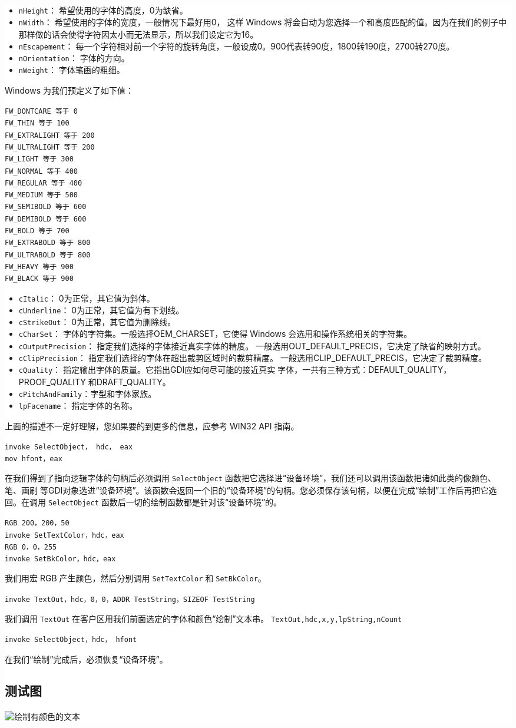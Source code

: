 - `nHeight`： 希望使用的字体的高度，0为缺省。
- `nWidth`： 希望使用的字体的宽度，一般情况下最好用0， 这样 Windows 将会自动为您选择一个和高度匹配的值。因为在我们的例子中那样做的话会使得字符因太小而无法显示，所以我们设定它为16。
- `nEscapement`： 每一个字符相对前一个字符的旋转角度，一般设成0。900代表转90度，1800转190度，2700转270度。
- `nOrientation`： 字体的方向。
- `nWeight`： 字体笔画的粗细。

Windows 为我们预定义了如下值： 

```
FW_DONTCARE 等于 0
FW_THIN 等于 100
FW_EXTRALIGHT 等于 200
FW_ULTRALIGHT 等于 200
FW_LIGHT 等于 300
FW_NORMAL 等于 400
FW_REGULAR 等于 400
FW_MEDIUM 等于 500
FW_SEMIBOLD 等于 600
FW_DEMIBOLD 等于 600
FW_BOLD 等于 700
FW_EXTRABOLD 等于 800
FW_ULTRABOLD 等于 800
FW_HEAVY 等于 900
FW_BLACK 等于 900
```

- `cItalic`： 0为正常，其它值为斜体。 
- `cUnderline`： 0为正常，其它值为有下划线。
- `cStrikeOut`： 0为正常，其它值为删除线。
- `cCharSet`： 字体的字符集。一般选择OEM_CHARSET，它使得 Windows 会选用和操作系统相关的字符集。
- `cOutputPrecision`： 指定我们选择的字体接近真实字体的精度。 一般选用OUT_DEFAULT_PRECIS，它决定了缺省的映射方式。
- `cClipPrecision`： 指定我们选择的字体在超出裁剪区域时的裁剪精度。 一般选用CLIP_DEFAULT_PRECIS，它决定了裁剪精度。
- `cQuality`： 指定输出字体的质量。它指出GDI应如何尽可能的接近真实 字体，一共有三种方式：DEFAULT_QUALITY， PROOF_QUALITY 和DRAFT_QUALITY。
- `cPitchAndFamily`：字型和字体家族。
- `lpFacename`： 指定字体的名称。 

上面的描述不一定好理解，您如果要的到更多的信息，应参考 WIN32 API 指南。 

```
invoke SelectObject， hdc， eax
mov hfont，eax
```

在我们得到了指向逻辑字体的句柄后必须调用 `SelectObject` 函数把它选择进“设备环境”，我们还可以调用该函数把诸如此类的像颜色、笔、画刷 等GDI对象选进“设备环境”。该函数会返回一个旧的“设备环境”的句柄。您必须保存该句柄，以便在完成“绘制”工作后再把它选回。在调用 `SelectObject` 函数后一切的绘制函数都是针对该“设备环境”的。 

```
RGB 200，200，50
invoke SetTextColor，hdc，eax
RGB 0，0，255 
invoke SetBkColor，hdc，eax
```

我们用宏 RGB 产生颜色，然后分别调用 `SetTextColor` 和 `SetBkColor`。

```
invoke TextOut，hdc，0，0，ADDR TestString，SIZEOF TestString
```

我们调用 `TextOut` 在客户区用我们前面选定的字体和颜色“绘制”文本串。 `TextOut,hdc,x,y,lpString,nCount`

```
invoke SelectObject，hdc， hfont
```

在我们“绘制”完成后，必须恢复“设备环境”。

## 测试图
![绘制有颜色的文本](http://ww1.sinaimg.cn/large/c0264382gy1fo9dl4zzhsj20u00hk0sw.jpg)